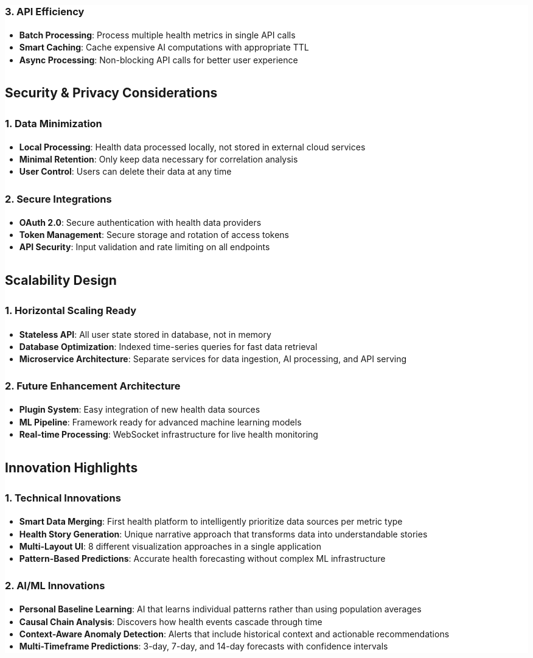 ### 3. API Efficiency
- **Batch Processing**: Process multiple health metrics in single API calls
- **Smart Caching**: Cache expensive AI computations with appropriate TTL
- **Async Processing**: Non-blocking API calls for better user experience

## Security & Privacy Considerations

### 1. Data Minimization
- **Local Processing**: Health data processed locally, not stored in external cloud services
- **Minimal Retention**: Only keep data necessary for correlation analysis
- **User Control**: Users can delete their data at any time

### 2. Secure Integrations
- **OAuth 2.0**: Secure authentication with health data providers
- **Token Management**: Secure storage and rotation of access tokens
- **API Security**: Input validation and rate limiting on all endpoints

## Scalability Design

### 1. Horizontal Scaling Ready
- **Stateless API**: All user state stored in database, not in memory
- **Database Optimization**: Indexed time-series queries for fast data retrieval
- **Microservice Architecture**: Separate services for data ingestion, AI processing, and API serving

### 2. Future Enhancement Architecture
- **Plugin System**: Easy integration of new health data sources
- **ML Pipeline**: Framework ready for advanced machine learning models
- **Real-time Processing**: WebSocket infrastructure for live health monitoring

## Innovation Highlights

### 1. Technical Innovations
- **Smart Data Merging**: First health platform to intelligently prioritize data sources per metric type
- **Health Story Generation**: Unique narrative approach that transforms data into understandable stories
- **Multi-Layout UI**: 8 different visualization approaches in a single application
- **Pattern-Based Predictions**: Accurate health forecasting without complex ML infrastructure

### 2. AI/ML Innovations
- **Personal Baseline Learning**: AI that learns individual patterns rather than using population averages
- **Causal Chain Analysis**: Discovers how health events cascade through time
- **Context-Aware Anomaly Detection**: Alerts that include historical context and actionable recommendations
- **Multi-Timeframe Predictions**: 3-day, 7-day, and 14-day forecasts with confidence intervals
